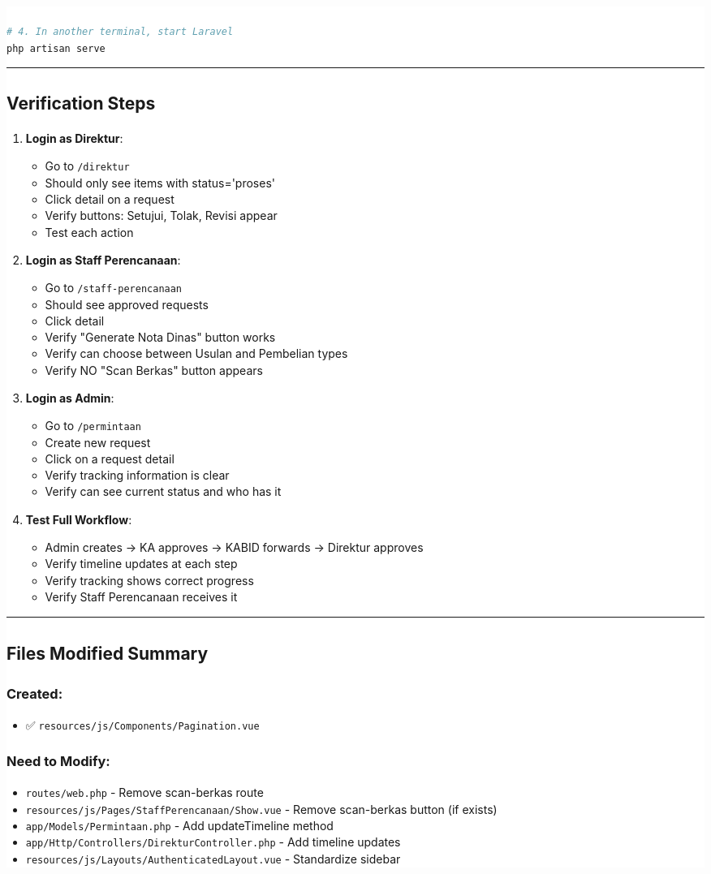 ```powershell

# 4. In another terminal, start Laravel
php artisan serve
```

---

## Verification Steps

1. **Login as Direktur**:
   - Go to `/direktur`
   - Should only see items with status='proses'
   - Click detail on a request
   - Verify buttons: Setujui, Tolak, Revisi appear
   - Test each action

2. **Login as Staff Perencanaan**:
   - Go to `/staff-perencanaan`
   - Should see approved requests
   - Click detail
   - Verify "Generate Nota Dinas" button works
   - Verify can choose between Usulan and Pembelian types
   - Verify NO "Scan Berkas" button appears

3. **Login as Admin**:
   - Go to `/permintaan`
   - Create new request
   - Click on a request detail
   - Verify tracking information is clear
   - Verify can see current status and who has it

4. **Test Full Workflow**:
   - Admin creates → KA approves → KABID forwards → Direktur approves
   - Verify timeline updates at each step
   - Verify tracking shows correct progress
   - Verify Staff Perencanaan receives it

---

## Files Modified Summary

### Created:
- ✅ `resources/js/Components/Pagination.vue`

### Need to Modify:
- `routes/web.php` - Remove scan-berkas route
- `resources/js/Pages/StaffPerencanaan/Show.vue` - Remove scan-berkas button (if exists)
- `app/Models/Permintaan.php` - Add updateTimeline method
- `app/Http/Controllers/DirekturController.php` - Add timeline updates
- `resources/js/Layouts/AuthenticatedLayout.vue` - Standardize sidebar
